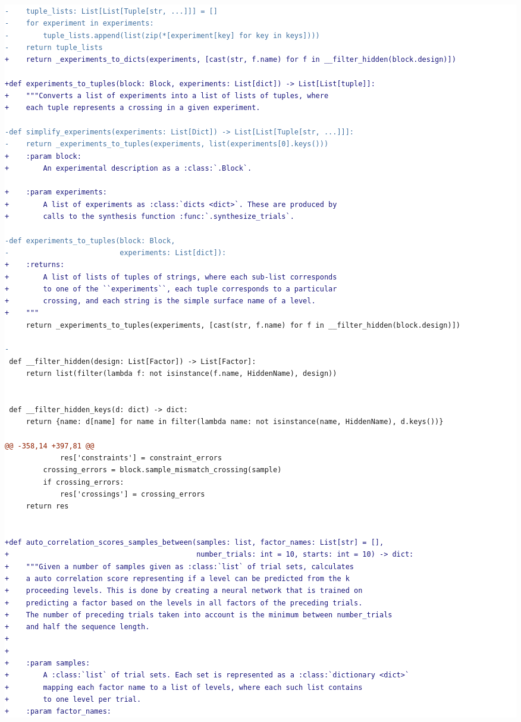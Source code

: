 ```diff
-    tuple_lists: List[List[Tuple[str, ...]]] = []
-    for experiment in experiments:
-        tuple_lists.append(list(zip(*[experiment[key] for key in keys])))
-    return tuple_lists
+    return _experiments_to_dicts(experiments, [cast(str, f.name) for f in __filter_hidden(block.design)])
 
+def experiments_to_tuples(block: Block, experiments: List[dict]) -> List[List[tuple]]:
+    """Converts a list of experiments into a list of lists of tuples, where
+    each tuple represents a crossing in a given experiment.
 
-def simplify_experiments(experiments: List[Dict]) -> List[List[Tuple[str, ...]]]:
-    return _experiments_to_tuples(experiments, list(experiments[0].keys()))
+    :param block:
+        An experimental description as a :class:`.Block`.
 
+    :param experiments:
+        A list of experiments as :class:`dicts <dict>`. These are produced by
+        calls to the synthesis function :func:`.synthesize_trials`.
 
-def experiments_to_tuples(block: Block,
-                          experiments: List[dict]):
+    :returns:
+        A list of lists of tuples of strings, where each sub-list corresponds
+        to one of the ``experiments``, each tuple corresponds to a particular
+        crossing, and each string is the simple surface name of a level.
+    """
     return _experiments_to_tuples(experiments, [cast(str, f.name) for f in __filter_hidden(block.design)])
 
-
 def __filter_hidden(design: List[Factor]) -> List[Factor]:
     return list(filter(lambda f: not isinstance(f.name, HiddenName), design))
 
 
 def __filter_hidden_keys(d: dict) -> dict:
     return {name: d[name] for name in filter(lambda name: not isinstance(name, HiddenName), d.keys())}
 
@@ -358,14 +397,81 @@
             res['constraints'] = constraint_errors
         crossing_errors = block.sample_mismatch_crossing(sample)
         if crossing_errors:
             res['crossings'] = crossing_errors
     return res
 
 
+def auto_correlation_scores_samples_between(samples: list, factor_names: List[str] = [],
+                                            number_trials: int = 10, starts: int = 10) -> dict:
+    """Given a number of samples given as :class:`list` of trial sets, calculates
+    a auto correlation score representing if a level can be predicted from the k
+    proceeding levels. This is done by creating a neural network that is trained on
+    predicting a factor based on the levels in all factors of the preceding trials.
+    The number of preceding trials taken into account is the minimum between number_trials
+    and half the sequence length.
+
+
+    :param samples:
+        A :class:`list` of trial sets. Each set is represented as a :class:`dictionary <dict>`
+        mapping each factor name to a list of levels, where each such list contains
+        to one level per trial.
+    :param factor_names:
```